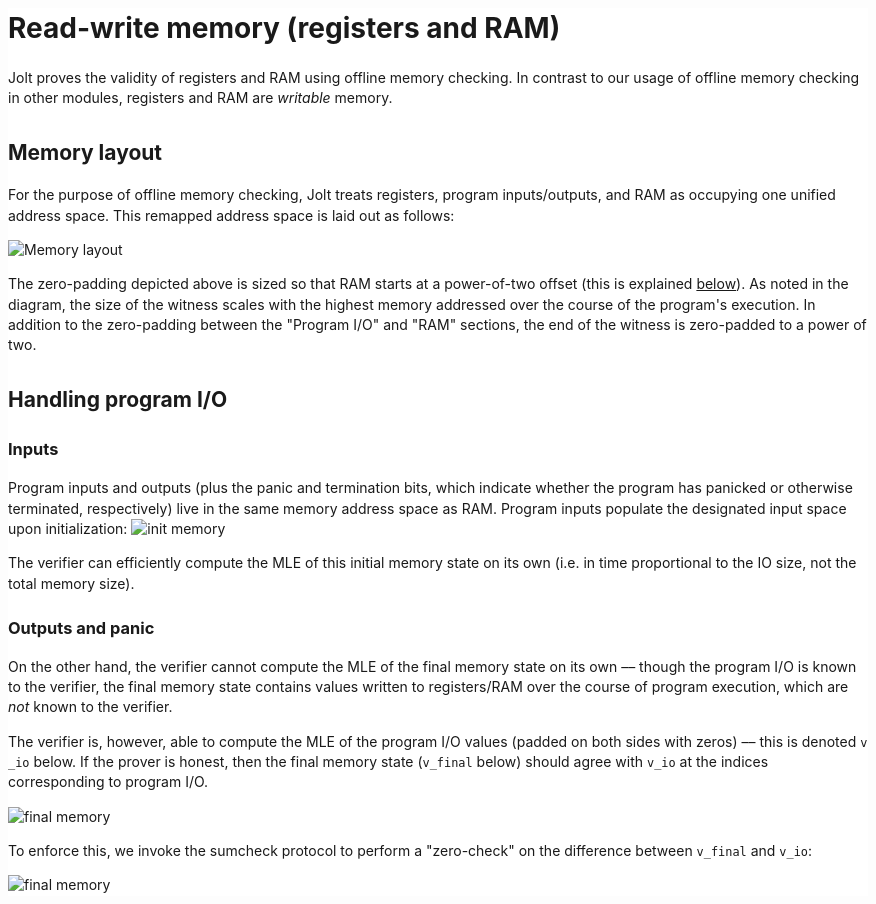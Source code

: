 # Read-write memory (registers and RAM)

Jolt proves the validity of registers and RAM using offline memory checking.
In contrast to our usage of offline memory checking in other modules, registers and RAM are *writable* memory.

## Memory layout

For the purpose of offline memory checking, Jolt treats registers, program inputs/outputs, and RAM as occupying one unified address space.
This remapped address space is laid out as follows:

![Memory layout](../imgs/memory_layout.png)

The zero-padding depicted above is sized so that RAM starts at a power-of-two offset (this is explained [below](#handling-program-io)).
As noted in the diagram, the size of the witness scales with the highest memory addressed over the course of the program's execution.
In addition to the zero-padding between the "Program I/O" and "RAM" sections, the end of the witness is zero-padded to a power of two.

## Handling program I/O

### Inputs

Program inputs and outputs (plus the panic and termination bits, which indicate whether the program has panicked or otherwise terminated, respectively) live in the same memory address space as RAM.
Program inputs populate the designated input space upon initialization:
![init memory](../imgs/initial_memory_state.png)

The verifier can efficiently compute the MLE of this initial memory state on its own (i.e. in time proportional to the IO size, not the total memory size).

### Outputs and panic

On the other hand, the verifier cannot compute the MLE of the final memory state on its own –– though the program I/O is known to the verifier, the final memory state contains values written to registers/RAM over the course of program execution, which are *not* known to the verifier.

The verifier is, however, able to compute the MLE of the program I/O values (padded on both sides with zeros) –– this is denoted `v_io` below.
If the prover is honest, then the final memory state (`v_final` below) should agree with `v_io` at the indices corresponding to program I/O.

![final memory](../imgs/final_memory_state.png)

To enforce this, we invoke the sumcheck protocol to perform a "zero-check" on the difference between `v_final` and `v_io`:

![final memory](../imgs/program_output_sumcheck.png)
